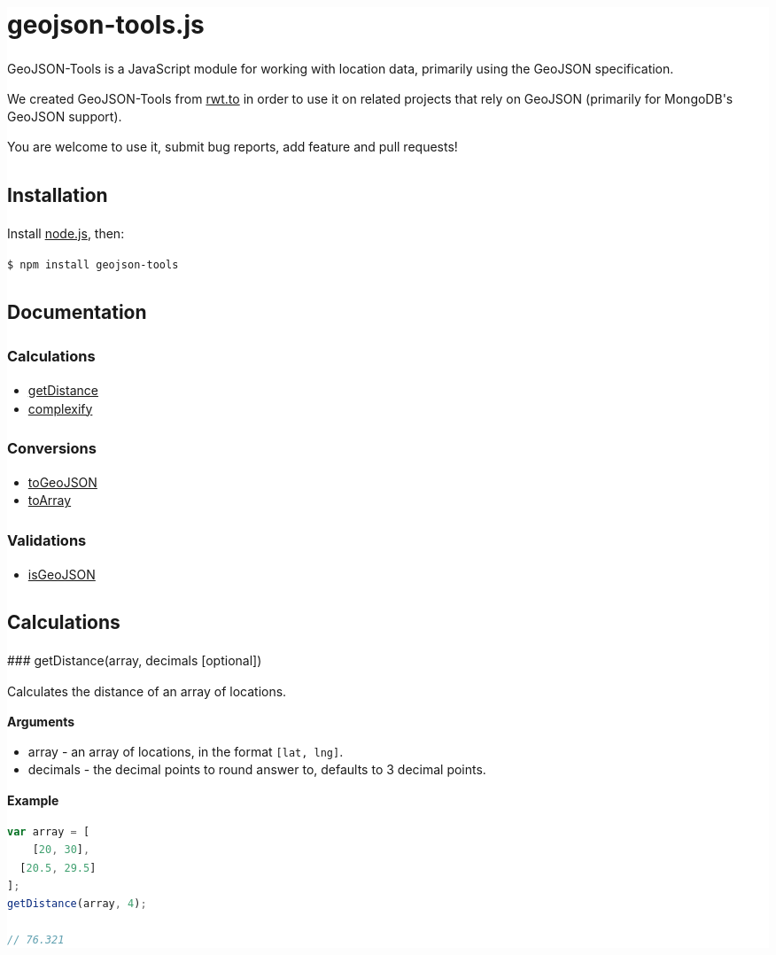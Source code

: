 # geojson-tools.js

GeoJSON-Tools is a JavaScript module for working with location data, primarily using the GeoJSON specification.

We created GeoJSON-Tools from [rwt.to](//rwt.to) in order to use it on related projects that rely on GeoJSON (primarily for MongoDB's GeoJSON support).

You are welcome to use it, submit bug reports, add feature and pull requests!

## Installation

Install [node.js](http://nodejs.org/), then:

```sh
$ npm install geojson-tools
```

## Documentation

### Calculations

* [getDistance](#getDistance)
* [complexify](#complexify)

### Conversions

* [toGeoJSON](#toGeoJSON)
* [toArray](#toArray)

### Validations

* [isGeoJSON](#isGeoJSON)

## Calculations

<a name="getDistance" />
### getDistance(array, decimals [optional])

Calculates the distance of an array of locations.

__Arguments__

* array - an array of locations, in the format `[lat, lng]`.
* decimals - the decimal points to round answer to, defaults to 3 decimal points.

__Example__

```js
var array = [
    [20, 30],
  [20.5, 29.5]
];
getDistance(array, 4);

// 76.321
```
